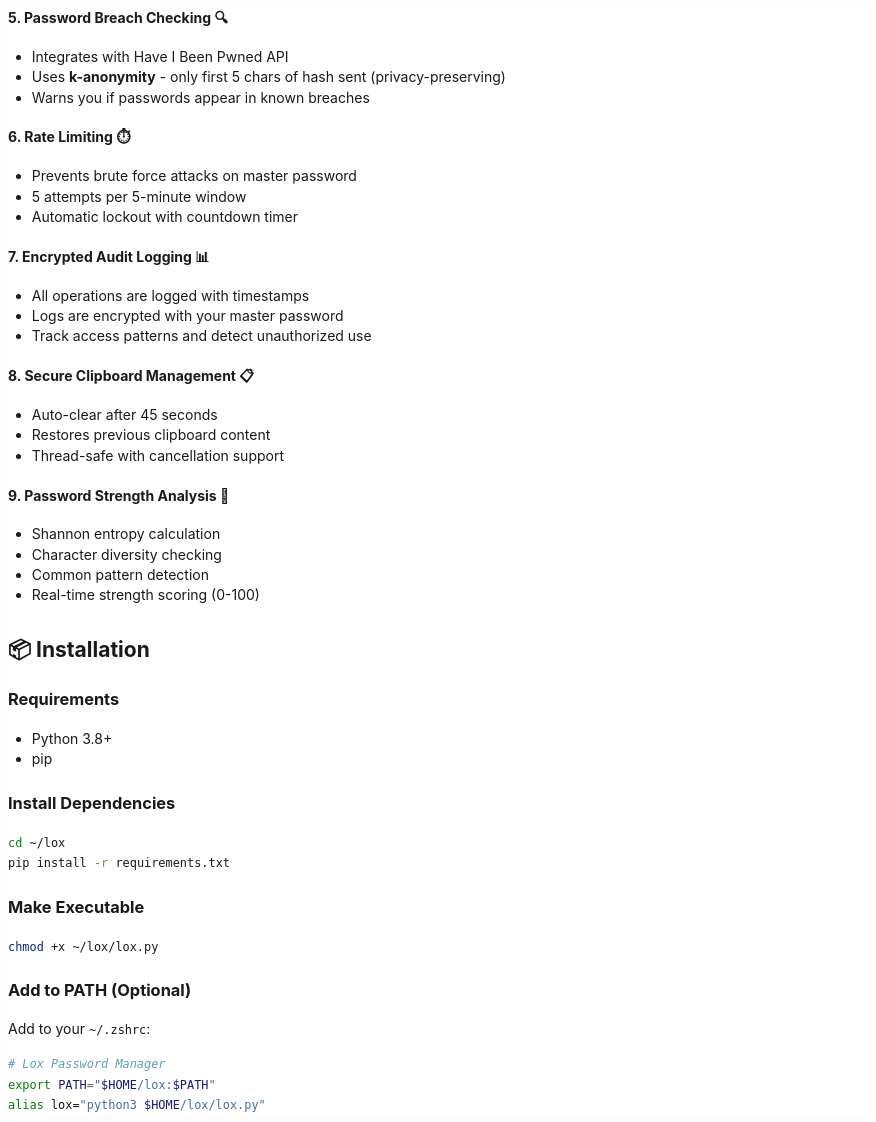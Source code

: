 #### 5. **Password Breach Checking** 🔍
- Integrates with Have I Been Pwned API
- Uses **k-anonymity** - only first 5 chars of hash sent (privacy-preserving)
- Warns you if passwords appear in known breaches

#### 6. **Rate Limiting** ⏱️
- Prevents brute force attacks on master password
- 5 attempts per 5-minute window
- Automatic lockout with countdown timer

#### 7. **Encrypted Audit Logging** 📊
- All operations are logged with timestamps
- Logs are encrypted with your master password
- Track access patterns and detect unauthorized use

#### 8. **Secure Clipboard Management** 📋
- Auto-clear after 45 seconds
- Restores previous clipboard content
- Thread-safe with cancellation support

#### 9. **Password Strength Analysis** 💪
- Shannon entropy calculation
- Character diversity checking
- Common pattern detection
- Real-time strength scoring (0-100)

## 📦 Installation

### Requirements
- Python 3.8+
- pip

### Install Dependencies

```bash
cd ~/lox
pip install -r requirements.txt
```

### Make Executable

```bash
chmod +x ~/lox/lox.py
```

### Add to PATH (Optional)

Add to your `~/.zshrc`:

```bash
# Lox Password Manager
export PATH="$HOME/lox:$PATH"
alias lox="python3 $HOME/lox/lox.py"
```

